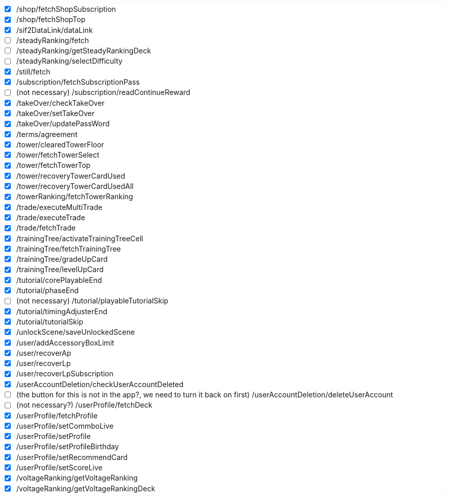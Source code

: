 - [x] /shop/fetchShopSubscription
- [x] /shop/fetchShopTop
- [x] /sif2DataLink/dataLink
- [ ] /steadyRanking/fetch
- [ ] /steadyRanking/getSteadyRankingDeck
- [ ] /steadyRanking/selectDifficulty
- [x] /still/fetch
- [x] /subscription/fetchSubscriptionPass
- [ ] (not necessary) /subscription/readContinueReward
- [x] /takeOver/checkTakeOver
- [x] /takeOver/setTakeOver
- [x] /takeOver/updatePassWord
- [x] /terms/agreement
- [x] /tower/clearedTowerFloor
- [x] /tower/fetchTowerSelect
- [x] /tower/fetchTowerTop
- [x] /tower/recoveryTowerCardUsed
- [x] /tower/recoveryTowerCardUsedAll
- [x] /towerRanking/fetchTowerRanking
- [x] /trade/executeMultiTrade
- [x] /trade/executeTrade
- [x] /trade/fetchTrade
- [x] /trainingTree/activateTrainingTreeCell
- [x] /trainingTree/fetchTrainingTree
- [x] /trainingTree/gradeUpCard
- [x] /trainingTree/levelUpCard
- [x] /tutorial/corePlayableEnd
- [x] /tutorial/phaseEnd
- [ ] (not necessary) /tutorial/playableTutorialSkip
- [x] /tutorial/timingAdjusterEnd
- [x] /tutorial/tutorialSkip
- [x] /unlockScene/saveUnlockedScene
- [x] /user/addAccessoryBoxLimit
- [x] /user/recoverAp
- [x] /user/recoverLp
- [x] /user/recoverLpSubscription
- [x] /userAccountDeletion/checkUserAccountDeleted
- [ ] (the button for this is not in the app?, we need to turn it back on first) /userAccountDeletion/deleteUserAccount
- [ ] (not necessary?) /userProfile/fetchDeck
- [x] /userProfile/fetchProfile
- [x] /userProfile/setCommboLive
- [x] /userProfile/setProfile
- [x] /userProfile/setProfileBirthday
- [x] /userProfile/setRecommendCard
- [x] /userProfile/setScoreLive
- [x] /voltageRanking/getVoltageRanking
- [x] /voltageRanking/getVoltageRankingDeck
